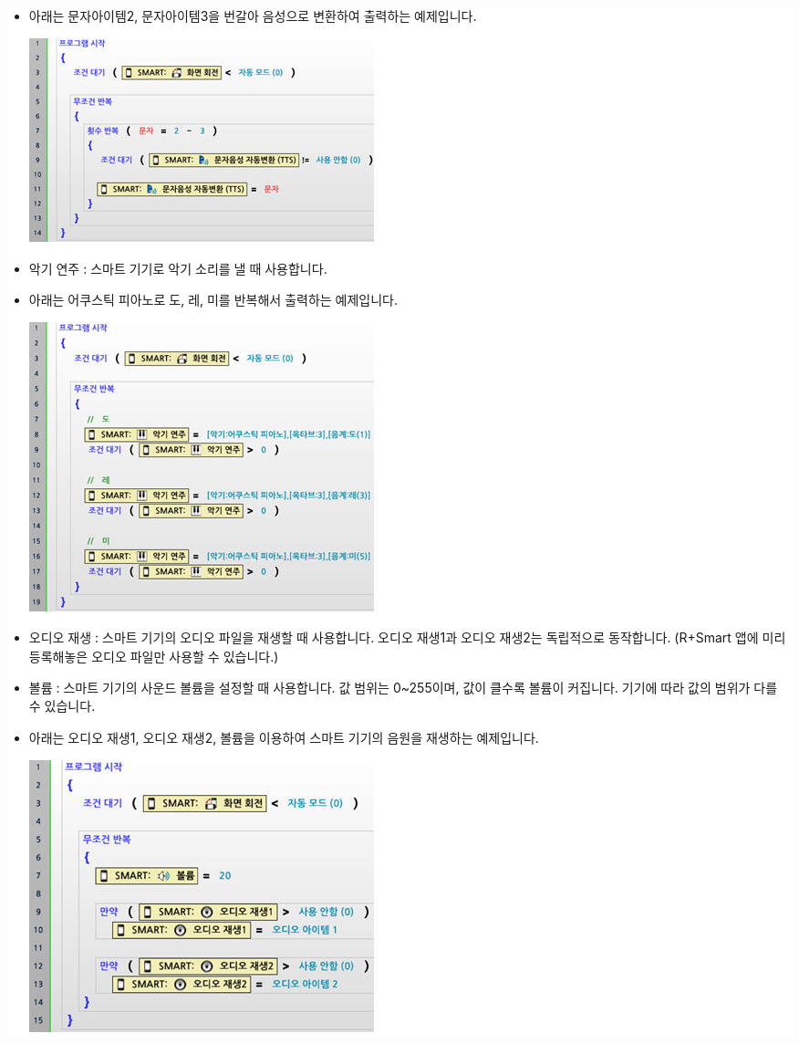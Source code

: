 - 아래는 문자아이템2, 문자아이템3을 번갈아 음성으로 변환하여 출력하는 예제입니다.

  ![](/assets/images/sw/rplus2/task/smart_device22.jpg)

- 악기 연주 : 스마트 기기로 악기 소리를 낼 때 사용합니다.

- 아래는 어쿠스틱 피아노로 도, 레, 미를 반복해서 출력하는 예제입니다.

  ![](/assets/images/sw/rplus2/task/smart_device23.jpg)

- 오디오 재생 : 스마트 기기의 오디오 파일을 재생할 때 사용합니다. 오디오 재생1과 오디오 재생2는 독립적으로 동작합니다. (R+Smart 앱에 미리 등록해놓은 오디오 파일만 사용할 수 있습니다.)
- 볼륨 : 스마트 기기의 사운드 볼륨을 설정할 때 사용합니다. 값 범위는 0~255이며, 값이 클수록 볼륨이 커집니다. 기기에 따라 값의 범위가 다를 수 있습니다.
- 아래는 오디오 재생1, 오디오 재생2, 볼륨을 이용하여 스마트 기기의 음원을 재생하는 예제입니다.

  ![](/assets/images/sw/rplus2/task/smart_device24.jpg)
